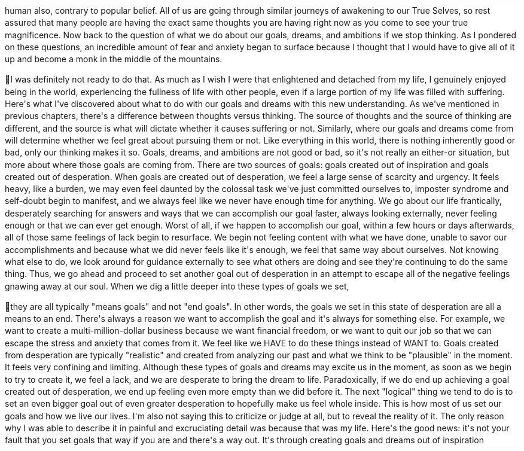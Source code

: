 human also, contrary to popular belief. All of us are going through
similar journeys of awakening to our True Selves, so rest assured that
many people are having the exact same thoughts you are having right now
as you come to see your true magnificence. Now back to the question of
what we do about our goals, dreams, and ambitions if we stop thinking.
As I pondered on these questions, an incredible amount of fear and
anxiety began to surface because I thought that I would have to give all
of it up and become a monk in the middle of the mountains.

I was definitely not ready to do that. As much as I wish I were that
enlightened and detached from my life, I genuinely enjoyed being in the
world, experiencing the fullness of life with other people, even if a
large portion of my life was filled with suffering. Here's what I've
discovered about what to do with our goals and dreams with this new
understanding. As we've mentioned in previous chapters, there's a
difference between thoughts versus thinking. The source of thoughts and
the source of thinking are different, and the source is what will
dictate whether it causes suffering or not. Similarly, where our goals
and dreams come from will determine whether we feel great about pursuing
them or not. Like everything in this world, there is nothing inherently
good or bad, only our thinking makes it so. Goals, dreams, and ambitions
are not good or bad, so it's not really an either-or situation, but more
about where those goals are coming from. There are two sources of goals:
goals created out of inspiration and goals created out of desperation.
When goals are created out of desperation, we feel a large sense of
scarcity and urgency. It feels heavy, like a burden, we may even feel
daunted by the colossal task we've just committed ourselves to, imposter
syndrome and self-doubt begin to manifest, and we always feel like we
never have enough time for anything. We go about our life frantically,
desperately searching for answers and ways that we can accomplish our
goal faster, always looking externally, never feeling enough or that we
can ever get enough. Worst of all, if we happen to accomplish our goal,
within a few hours or days afterwards, all of those same feelings of
lack begin to resurface. We begin not feeling content with what we have
done, unable to savor our accomplishments and because what we did never
feels like it's enough, we feel that same way about ourselves. Not
knowing what else to do, we look around for guidance externally to see
what others are doing and see they're continuing to do the same thing.
Thus, we go ahead and proceed to set another goal out of desperation in
an attempt to escape all of the negative feelings gnawing away at our
soul. When we dig a little deeper into these types of goals we set,

they are all typically "means goals" and not "end goals". In other
words, the goals we set in this state of desperation are all a means to
an end. There's always a reason we want to accomplish the goal and it's
always for something else. For example, we want to create a
multi-million-dollar business because we want financial freedom, or we
want to quit our job so that we can escape the stress and anxiety that
comes from it. We feel like we HAVE to do these things instead of WANT
to. Goals created from desperation are typically "realistic" and created
from analyzing our past and what we think to be "plausible" in the
moment. It feels very confining and limiting. Although these types of
goals and dreams may excite us in the moment, as soon as we begin to try
to create it, we feel a lack, and we are desperate to bring the dream to
life. Paradoxically, if we do end up achieving a goal created out of
desperation, we end up feeling even more empty than we did before it.
The next "logical" thing we tend to do is to set an even bigger goal out
of even greater desperation to hopefully make us feel whole inside. This
is how most of us set our goals and how we live our lives. I'm also not
saying this to criticize or judge at all, but to reveal the reality of
it. The only reason why I was able to describe it in painful and
excruciating detail was because that was my life. Here's the good news:
it's not your fault that you set goals that way if you are and there's a
way out. It's through creating goals and dreams out of inspiration